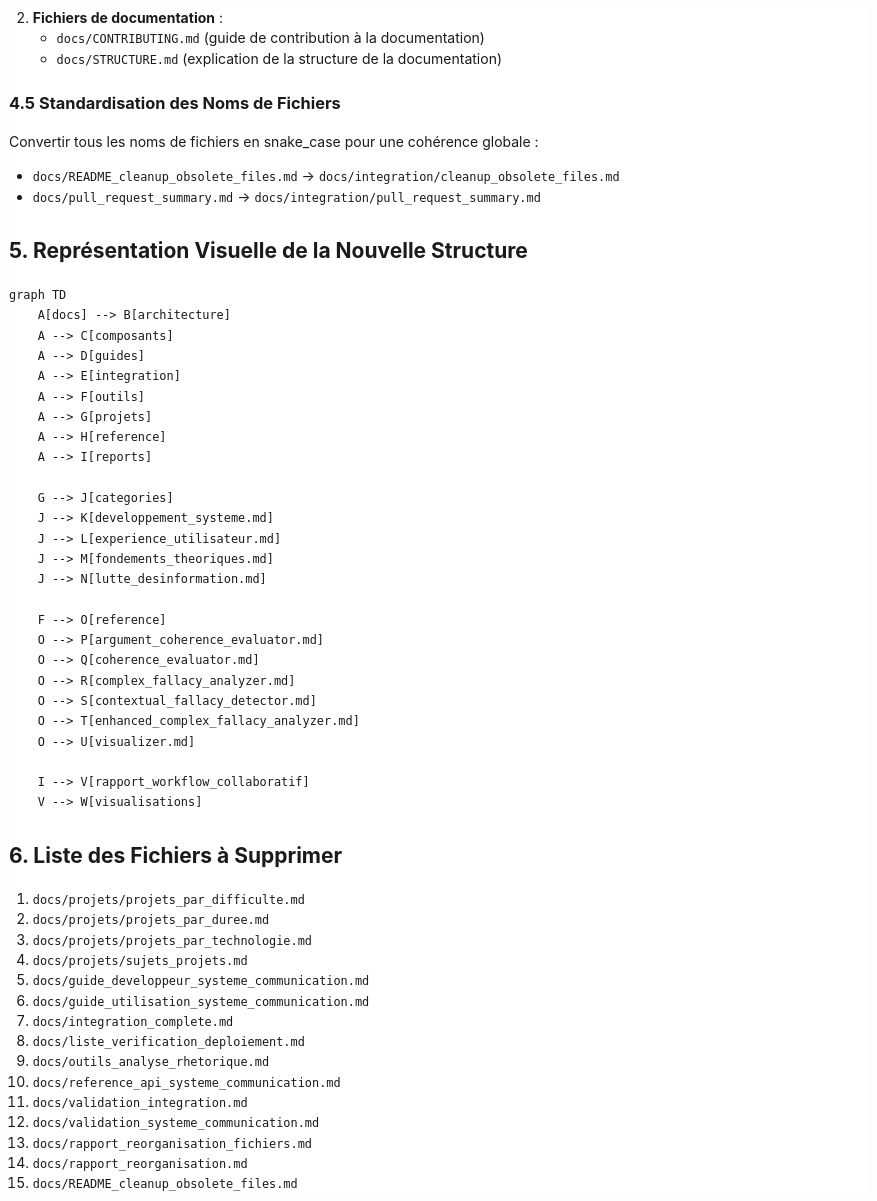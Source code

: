 2. **Fichiers de documentation** :
   - `docs/CONTRIBUTING.md` (guide de contribution à la documentation)
   - `docs/STRUCTURE.md` (explication de la structure de la documentation)

### 4.5 Standardisation des Noms de Fichiers

Convertir tous les noms de fichiers en snake_case pour une cohérence globale :
- `docs/README_cleanup_obsolete_files.md` → `docs/integration/cleanup_obsolete_files.md`
- `docs/pull_request_summary.md` → `docs/integration/pull_request_summary.md`

## 5. Représentation Visuelle de la Nouvelle Structure

```mermaid
graph TD
    A[docs] --> B[architecture]
    A --> C[composants]
    A --> D[guides]
    A --> E[integration]
    A --> F[outils]
    A --> G[projets]
    A --> H[reference]
    A --> I[reports]
    
    G --> J[categories]
    J --> K[developpement_systeme.md]
    J --> L[experience_utilisateur.md]
    J --> M[fondements_theoriques.md]
    J --> N[lutte_desinformation.md]
    
    F --> O[reference]
    O --> P[argument_coherence_evaluator.md]
    O --> Q[coherence_evaluator.md]
    O --> R[complex_fallacy_analyzer.md]
    O --> S[contextual_fallacy_detector.md]
    O --> T[enhanced_complex_fallacy_analyzer.md]
    O --> U[visualizer.md]
    
    I --> V[rapport_workflow_collaboratif]
    V --> W[visualisations]
```

## 6. Liste des Fichiers à Supprimer

1. `docs/projets/projets_par_difficulte.md`
2. `docs/projets/projets_par_duree.md`
3. `docs/projets/projets_par_technologie.md`
4. `docs/projets/sujets_projets.md`
5. `docs/guide_developpeur_systeme_communication.md`
6. `docs/guide_utilisation_systeme_communication.md`
7. `docs/integration_complete.md`
8. `docs/liste_verification_deploiement.md`
9. `docs/outils_analyse_rhetorique.md`
10. `docs/reference_api_systeme_communication.md`
11. `docs/validation_integration.md`
12. `docs/validation_systeme_communication.md`
13. `docs/rapport_reorganisation_fichiers.md`
14. `docs/rapport_reorganisation.md`
15. `docs/README_cleanup_obsolete_files.md`

